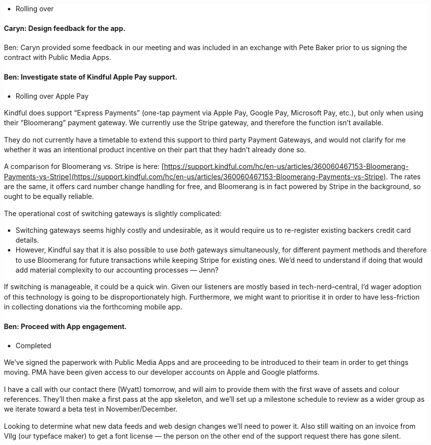 * Rolling over

#### Caryn: Design feedback for the app. <a href="#_yh12dz4oze46" id="_yh12dz4oze46"></a>

Ben: Caryn provided some feedback in our meeting and was included in an exchange with Pete Baker prior to us signing the contract with Public Media Apps.

#### Ben: Investigate state of Kindful Apple Pay support. <a href="#_5r06yw2qw2ws" id="_5r06yw2qw2ws"></a>

* Rolling over Apple Pay

Kindful does support “Express Payments” (one-tap payment via Apple Pay, Google Pay, Microsoft Pay, etc.), but only when using their “Bloomerang” payment gateway. We currently use the Stripe gateway, and therefore the function isn’t available.

They do not currently have a timetable to extend this support to third party Payment Gateways, and would not clarify for me whether it was an intentional product incentive on their part that they hadn’t already done so.

A comparison for Bloomerang vs. Stripe is here: [https://support.kindful.com/hc/en-us/articles/360060467153-Bloomerang-Payments-vs-Stripe](https://support.kindful.com/hc/en-us/articles/360060467153-Bloomerang-Payments-vs-Stripe). The rates are the same, it offers card number change handling for free, and Bloomerang is in fact powered by Stripe in the background, so ought to be equally reliable.

The operational cost of switching gateways is slightly complicated:

* Switching gateways seems highly costly and undesirable, as it would require us to re-register existing backers credit card details.
* However, Kindful say that it is also possible to use _both_ gateways simultaneously, for different payment methods and therefore to use Bloomerang for future transactions while keeping Stripe for existing ones. We’d need to understand if doing that would add material complexity to our accounting processes — Jenn?

If switching is manageable, it could be a quick win. Given our listeners are mostly based in tech-nerd–central, I’d wager adoption of this technology is going to be disproportionately high. Furthermore, we might want to prioritise it in order to have less-friction in collecting donations via the forthcoming mobile app.

#### Ben: Proceed with App engagement. <a href="#_48y3nmwb1tx1" id="_48y3nmwb1tx1"></a>

* Completed

We’ve signed the paperwork with Public Media Apps and are proceeding to be introduced to their team in order to get things moving. PMA have been given access to our developer accounts on Apple and Google platforms.

I have a call with our contact there (Wyatt) tomorrow, and will aim to provide them with the first wave of assets and colour references. They’ll then make a first pass at the app skeleton, and we’ll set up a milestone schedule to review as a wider group as we iterate toward a beta test in November/December.

Looking to determine what new data feeds and web design changes we’ll need to power it. Also still waiting on an invoice from Vllg (our typeface maker) to get a font license — the person on the other end of the support request there has gone silent.
